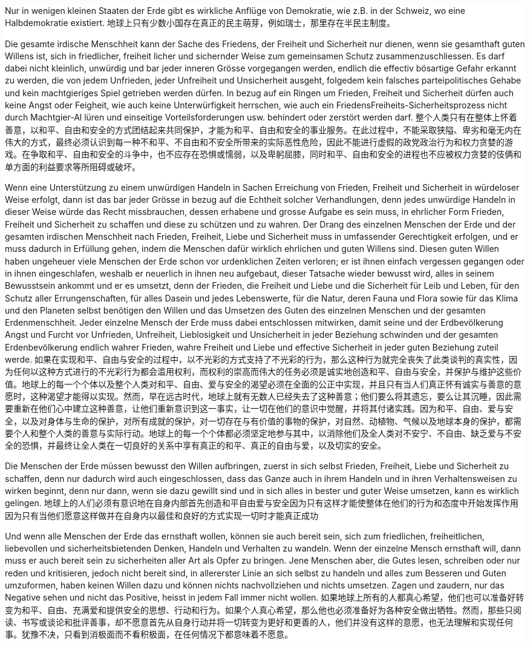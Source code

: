 Nur in wenigen kleinen Staaten der Erde gibt es wirkliche Anflüge von Demokratie, wie z.B. in der Schweiz, wo eine Halbdemokratie existiert.
地球上只有少数小国存在真正的民主萌芽，例如瑞士，那里存在半民主制度。

Die gesamte irdische Menschheit kann der Sache des Friedens, der Freiheit und Sicherheit nur dienen, wenn sie gesamthaft guten Willens ist, sich in friedlicher, freiheit licher und sichernder Weise zum gemeinsamen Schutz zusammenzuschliessen. Es darf dabei nicht kleinlich, unwürdig und bar jeder inneren Grösse vorgegangen werden, endlich die effectiv bösartige Gefahr erkannt zu werden, die von jedem Unfrieden, jeder Unfreiheit und Unsicherheit ausgeht, folgedem kein falsches parteipolitisches Gehabe und kein machtgieriges Spiel getrieben werden dürfen. In bezug auf ein Ringen um Frieden, Freiheit und Sicherheit dürfen auch keine Angst oder Feigheit, wie auch keine Unterwürfigkeit herrschen, wie auch ein FriedensFreiheits-Sicherheitsprozess nicht durch Machtgier-Al lüren und einseitige Vorteilsforderungen usw. behindert oder zerstört werden darf.
整个人类只有在整体上怀着善意，以和平、自由和安全的方式团结起来共同保护，才能为和平、自由和安全的事业服务。在此过程中，不能采取狭隘、卑劣和毫无内在伟大的方式，最终必须认识到每一种不和平、不自由和不安全所带来的实际恶性危险，因此不能进行虚假的政党政治行为和权力贪婪的游戏。在争取和平、自由和安全的斗争中，也不应存在恐惧或懦弱，以及卑躬屈膝，同时和平、自由和安全的进程也不应被权力贪婪的伎俩和单方面的利益要求等所阻碍或破坏。

Wenn eine Unterstützung zu einem unwürdigen Handeln in Sachen Erreichung von Frieden, Freiheit und Sicherheit in würdeloser Weise erfolgt, dann ist das bar jeder Grösse in bezug auf die Echtheit solcher Verhandlungen, denn jedes unwürdige Handeln in dieser Weise würde das Recht missbrauchen, dessen erhabene und grosse Aufgabe es sein muss, in ehrlicher Form Frieden, Freiheit und Sicherheit zu schaffen und diese zu schützen und zu wahren. Der Drang des einzelnen Menschen der Erde und der gesamten irdischen Menschheit nach Frieden, Freiheit, Liebe und Sicherheit muss in umfassender Gerechtigkeit erfolgen, und er muss dadurch in Erfüllung gehen, indem die Menschen dafür wirklich ehrlichen und guten Willens sind. Diesen guten Willen haben ungeheuer viele Menschen der Erde schon vor urdenklichen Zeiten verloren; er ist ihnen einfach vergessen gegangen oder in ihnen eingeschlafen, weshalb er neuerlich in ihnen neu aufgebaut, dieser Tatsache wieder bewusst wird, alles in seinem Bewusstsein ankommt und er es umsetzt, denn der Frieden, die Freiheit und Liebe und die Sicherheit für Leib und Leben, für den Schutz aller Errungenschaften, für alles Dasein und jedes Lebenswerte, für die Natur, deren Fauna und Flora sowie für das Klima und den Planeten selbst benötigen den Willen und das Umsetzen des Guten des einzelnen Menschen und der gesamten Erdenmenschheit. Jeder einzelne Mensch der Erde muss dabei entschlossen mitwirken, damit seine und der Erdbevölkerung Angst und Furcht vor Unfrieden, Unfreiheit, Lieblosigkeit und Unsicherheit in jeder Beziehung schwinden und der gesamten Erdenbevölkerung endlich wahrer Frieden, wahre Freiheit und Liebe und effective Sicherheit in jeder guten Beziehung zuteil werde.
如果在实现和平、自由与安全的过程中，以不光彩的方式支持了不光彩的行为，那么这种行为就完全丧失了此类谈判的真实性，因为任何以这种方式进行的不光彩行为都会滥用权利，而权利的崇高而伟大的任务必须是诚实地创造和平、自由与安全，并保护与维护这些价值。地球上的每一个个体以及整个人类对和平、自由、爱与安全的渴望必须在全面的公正中实现，并且只有当人们真正怀有诚实与善意的意愿时，这种渴望才能得以实现。然而，早在远古时代，地球上就有无数人已经失去了这种善意；他们要么将其遗忘，要么让其沉睡，因此需要重新在他们心中建立这种善意，让他们重新意识到这一事实，让一切在他们的意识中觉醒，并将其付诸实践。因为和平、自由、爱与安全，以及对身体与生命的保护，对所有成就的保护，对一切存在与有价值的事物的保护，对自然、动植物、气候以及地球本身的保护，都需要个人和整个人类的善意与实际行动。地球上的每一个个体都必须坚定地参与其中，以消除他们及全人类对不安宁、不自由、缺乏爱与不安全的恐惧，并最终让全人类在一切良好的关系中享有真正的和平、真正的自由与爱，以及切实的安全。

Die Menschen der Erde müssen bewusst den Willen aufbringen, zuerst in sich selbst Frieden, Freiheit, Liebe und Sicherheit zu schaffen, denn nur dadurch wird auch eingeschlossen, dass das Ganze auch in ihrem Handeln und in ihren Verhaltensweisen zu wirken beginnt, denn nur dann, wenn sie dazu gewillt sind und in sich alles in bester und guter Weise umsetzen, kann es wirklich gelingen.
地球上的人们必须有意识地在自身内部首先创造和平自由爱与安全因为只有这样才能使整体在他们的行为和态度中开始发挥作用因为只有当他们愿意这样做并在自身内以最佳和良好的方式实现一切时才能真正成功

Und wenn alle Menschen der Erde das ernsthaft wollen, können sie auch bereit sein, sich zum friedlichen, freiheitlichen, liebevollen und sicherheitsbietenden Denken, Handeln und Verhalten zu wandeln. Wenn der einzelne Mensch ernsthaft will, dann muss er auch bereit sein zu sicherheiten aller Art als Opfer zu bringen. Jene Menschen aber, die Gutes lesen, schreiben oder nur reden und kritisieren, jedoch nicht bereit sind, in allererster Linie an sich selbst zu handeln und alles zum Besseren und Guten umzuformen, haben keinen Willen dazu und können nichts nachvollziehen und nichts umsetzen. Zagen und zaudern, nur das Negative sehen und nicht das Positive, heisst in jedem Fall immer nicht wollen.
如果地球上所有的人都真心希望，他们也可以准备好转变为和平、自由、充满爱和提供安全的思想、行动和行为。如果个人真心希望，那么他也必须准备好为各种安全做出牺牲。然而，那些只阅读、书写或谈论和批评善事，却不愿意首先从自身行动并将一切转变为更好和更善的人，他们并没有这样的意愿，也无法理解和实现任何事。犹豫不决，只看到消极面而不看积极面，在任何情况下都意味着不愿意。
